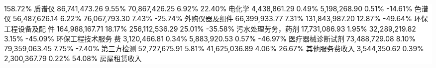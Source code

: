 158.72%
质谱仪
86,741,473.26
9.55%
70,867,426.25
6.92%
22.40%
电化学
4,438,861.29
0.49%
5,198,268.90
0.51%
-14.61%
色谱仪
56,487,626.14
6.22%
76,067,793.30
7.43%
-25.74%
外购仪器及组件
66,399,933.77
7.31%
131,843,987.20
12.87%
-49.64%
环保工程设备及配
件
164,988,167.71
18.17%
256,112,536.29
25.01%
-35.58%
污水处理劳务，药剂
17,731,086.93
1.95%
32,289,219.82
3.15%
-45.09%
环保工程技术服务
费
3,120,466.81
0.34%
5,883,920.53
0.57%
-46.97%
医疗器械诊断试剂
73,488,729.08
8.10%
79,359,063.45
7.75%
-7.40%
第三方检测
52,727,675.91
5.81%
41,625,036.89
4.06%
26.67%
其他服务费收入
3,544,350.62
0.39%
2,300,367.79
0.22%
54.08%
房屋租赁收入